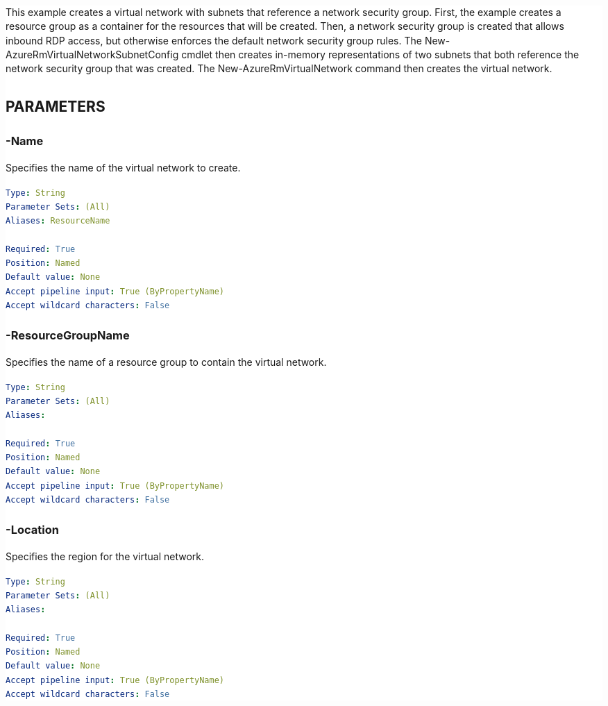 This example creates a virtual network with subnets that reference a network security group.
First, the example creates a resource group as a container for the resources that will be created.
Then, a network security group is created that allows inbound RDP access, but otherwise enforces the default network security group rules.
The New-AzureRmVirtualNetworkSubnetConfig cmdlet then creates in-memory representations of two subnets that both reference the network security group that was created.
The New-AzureRmVirtualNetwork command then creates the virtual network.

## PARAMETERS

### -Name
Specifies the name of the virtual network to create.

```yaml
Type: String
Parameter Sets: (All)
Aliases: ResourceName

Required: True
Position: Named
Default value: None
Accept pipeline input: True (ByPropertyName)
Accept wildcard characters: False
```

### -ResourceGroupName
Specifies the name of a resource group to contain the virtual network.

```yaml
Type: String
Parameter Sets: (All)
Aliases: 

Required: True
Position: Named
Default value: None
Accept pipeline input: True (ByPropertyName)
Accept wildcard characters: False
```

### -Location
Specifies the region for the virtual network.

```yaml
Type: String
Parameter Sets: (All)
Aliases: 

Required: True
Position: Named
Default value: None
Accept pipeline input: True (ByPropertyName)
Accept wildcard characters: False
```
